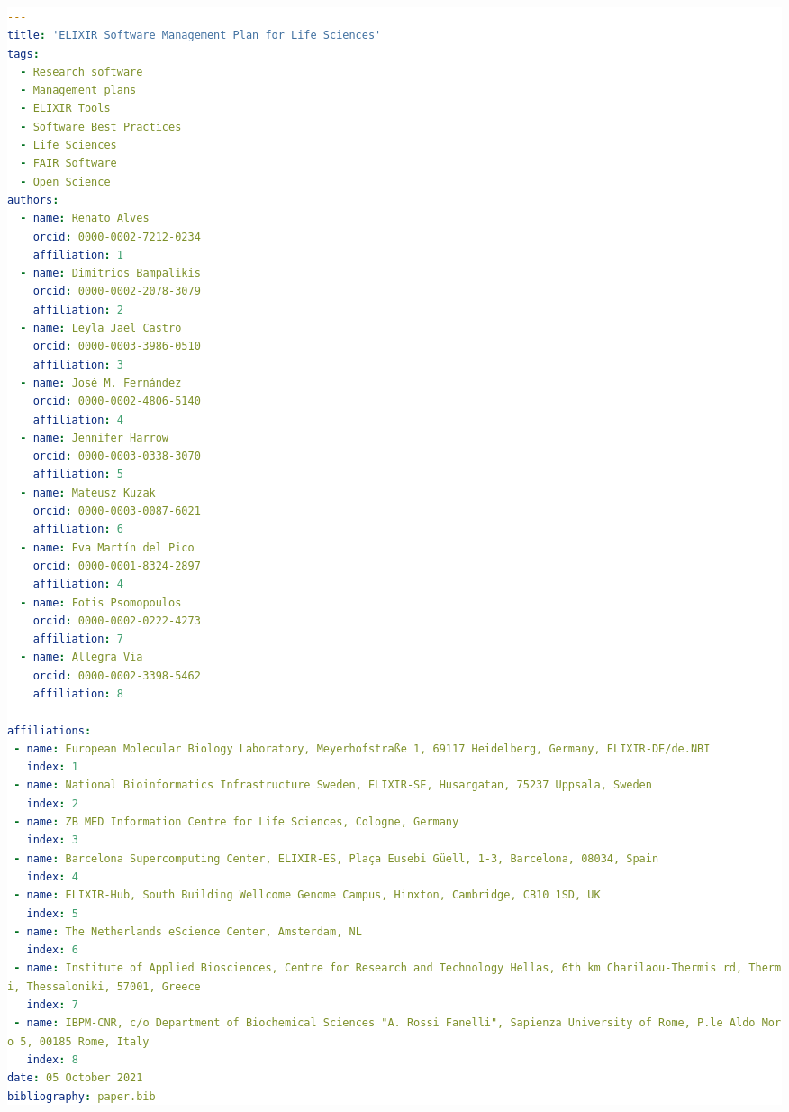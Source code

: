 ```yaml
---
title: 'ELIXIR Software Management Plan for Life Sciences'
tags:
  - Research software
  - Management plans
  - ELIXIR Tools
  - Software Best Practices
  - Life Sciences
  - FAIR Software
  - Open Science
authors:
  - name: Renato Alves
    orcid: 0000-0002-7212-0234
    affiliation: 1
  - name: Dimitrios Bampalikis
    orcid: 0000-0002-2078-3079
    affiliation: 2
  - name: Leyla Jael Castro
    orcid: 0000-0003-3986-0510
    affiliation: 3
  - name: José M. Fernández
    orcid: 0000-0002-4806-5140
    affiliation: 4
  - name: Jennifer Harrow
    orcid: 0000-0003-0338-3070
    affiliation: 5
  - name: Mateusz Kuzak
    orcid: 0000-0003-0087-6021
    affiliation: 6
  - name: Eva Martín del Pico
    orcid: 0000-0001-8324-2897
    affiliation: 4
  - name: Fotis Psomopoulos
    orcid: 0000-0002-0222-4273
    affiliation: 7
  - name: Allegra Via
    orcid: 0000-0002-3398-5462
    affiliation: 8

affiliations:
 - name: European Molecular Biology Laboratory, Meyerhofstraße 1, 69117 Heidelberg, Germany, ELIXIR-DE/de.NBI
   index: 1
 - name: National Bioinformatics Infrastructure Sweden, ELIXIR-SE, Husargatan, 75237 Uppsala, Sweden
   index: 2
 - name: ZB MED Information Centre for Life Sciences, Cologne, Germany
   index: 3
 - name: Barcelona Supercomputing Center, ELIXIR-ES, Plaça Eusebi Güell, 1-3, Barcelona, 08034, Spain
   index: 4
 - name: ELIXIR-Hub, South Building Wellcome Genome Campus, Hinxton, Cambridge, CB10 1SD, UK
   index: 5
 - name: The Netherlands eScience Center, Amsterdam, NL
   index: 6
 - name: Institute of Applied Biosciences, Centre for Research and Technology Hellas, 6th km Charilaou-Thermis rd, Thermi, Thessaloniki, 57001, Greece
   index: 7
 - name: IBPM-CNR, c/o Department of Biochemical Sciences "A. Rossi Fanelli", Sapienza University of Rome, P.le Aldo Moro 5, 00185 Rome, Italy
   index: 8
date: 05 October 2021
bibliography: paper.bib
```